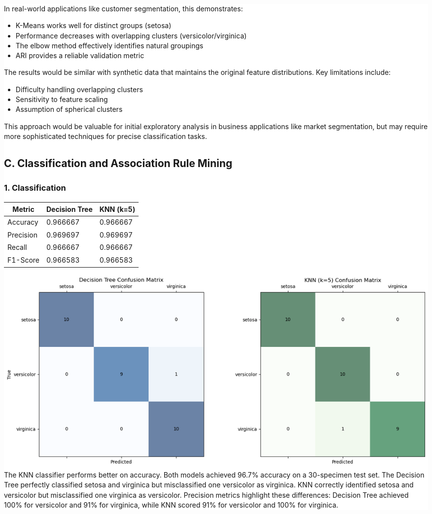 In real-world applications like customer segmentation, this demonstrates:
- K-Means works well for distinct groups (setosa)
- Performance decreases with overlapping clusters (versicolor/virginica)
- The elbow method effectively identifies natural groupings
- ARI provides a reliable validation metric

The results would be similar with synthetic data that maintains the original feature distributions. Key limitations include:
- Difficulty handling overlapping clusters
- Sensitivity to feature scaling
- Assumption of spherical clusters

This approach would be valuable for initial exploratory analysis in business applications like market segmentation, but may require more sophisticated techniques for precise classification tasks.

## C. Classification and Association Rule Mining
### 1. Classification
| Metric     | Decision Tree | KNN (k=5)  |
|------------|---------------|------------|
| Accuracy   | 0.966667      | 0.966667   |
| Precision  | 0.969697      | 0.969697   |
| Recall     | 0.966667      | 0.966667   |
| F1-Score   | 0.966583      | 0.966583   |

![alt text](image-8.png)  
The KNN classifier performs better on accuracy. Both models achieved 96.7% accuracy on a 30-specimen test set. The Decision Tree perfectly classified setosa and virginica but misclassified one versicolor as virginica. KNN correctly identified setosa and versicolor but misclassified one virginica as versicolor. Precision metrics highlight these differences: Decision Tree achieved 100% for versicolor and 91% for virginica, while KNN scored 91% for versicolor and 100% for virginica.  